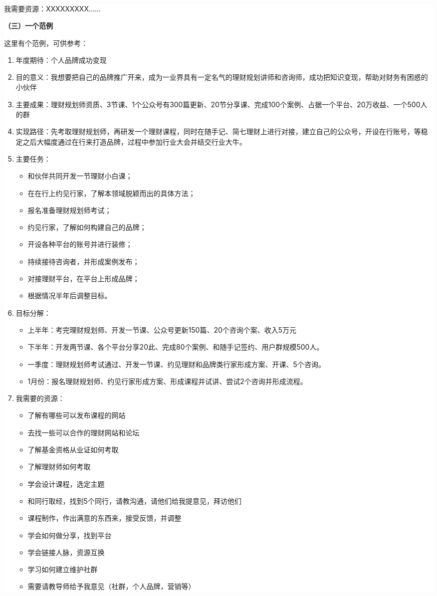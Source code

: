 我需要资源：XXXXXXXXX……

**（三）一个范例**

这里有个范例，可供参考：

1. 年度期待：个人品牌成功变现

2. 目的意义：我想要把自己的品牌推广开来，成为一业界具有一定名气的理财规划讲师和咨询师，成功把知识变现，帮助对财务有困惑的小伙伴

3. 主要成果：理财规划师资质、3节课、1个公众号有300篇更新、20节分享课、完成100个案例、占据一个平台、20万收益、一个500人的群

4. 实现路径：先考取理财规划师，再研发一个理财课程，同时在随手记、简七理财上进行对接，建立自己的公众号，开设在行账号，等稳定之后大幅度通过在行来打造品牌，过程中参加行业大会并结交行业大牛。

5. 主要任务：

    - 和伙伴共同开发一节理财小白课；

    - 在在行上约见行家，了解本领域脱颖而出的具体方法；

    - 报名准备理财规划师考试；

    - 约见行家，了解如何构建自己的品牌；

    - 开设各种平台的账号并进行装修；

    - 持续接待咨询者，并形成案例发布；

    - 对接理财平台，在平台上形成品牌；

    - 根据情况半年后调整目标。

6. 目标分解：

    - 上半年：考完理财规划师、开发一节课、公众号更新150篇、20个咨询个案、收入5万元

    - 下半年：开发两节课、各个平台分享20此、完成80个案例、和随手记签约、用户群规模500人。

    - 一季度：理财规划师考试通过、开发一节课、约见理财和品牌类行家形成方案、开课、5个咨询。

    - 1月份：报名理财规划师、约见行家形成方案、形成课程并试讲、尝试2个咨询并形成流程。

7. 我需要的资源：

    - 了解有哪些可以发布课程的网站

    - 去找一些可以合作的理财网站和论坛

    - 了解基金资格从业证如何考取

    - 了解理财师如何考取

    - 学会设计课程，选定主题

    - 和同行取经，找到5个同行，请教沟通，请他们给我提意见，拜访他们

    - 课程制作，作出满意的东西来，接受反馈，并调整

    - 学会如何做分享，找到平台

    - 学会链接人脉，资源互换

    - 学习如何建立维护社群

    - 需要请教导师给予我意见（社群，个人品牌，营销等）
